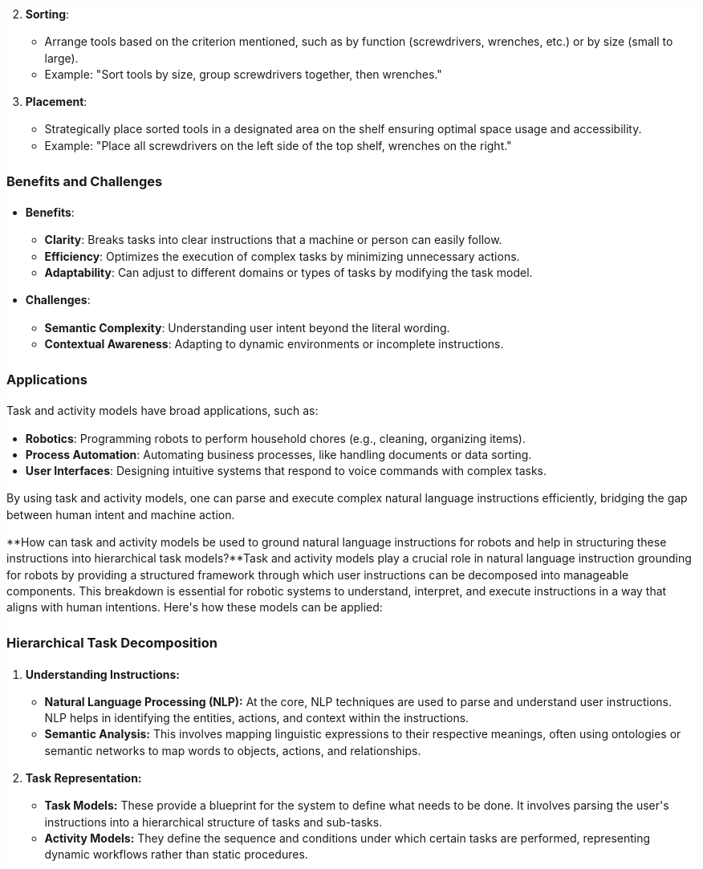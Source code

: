 2. **Sorting**:
   - Arrange tools based on the criterion mentioned, such as by function (screwdrivers, wrenches, etc.) or by size (small to large).
   - Example: "Sort tools by size, group screwdrivers together, then wrenches."

3. **Placement**:
   - Strategically place sorted tools in a designated area on the shelf ensuring optimal space usage and accessibility.
   - Example: "Place all screwdrivers on the left side of the top shelf, wrenches on the right."

### Benefits and Challenges

- **Benefits**:
  - **Clarity**: Breaks tasks into clear instructions that a machine or person can easily follow.
  - **Efficiency**: Optimizes the execution of complex tasks by minimizing unnecessary actions.
  - **Adaptability**: Can adjust to different domains or types of tasks by modifying the task model.

- **Challenges**:
  - **Semantic Complexity**: Understanding user intent beyond the literal wording.
  - **Contextual Awareness**: Adapting to dynamic environments or incomplete instructions.

### Applications

Task and activity models have broad applications, such as:

- **Robotics**: Programming robots to perform household chores (e.g., cleaning, organizing items).
- **Process Automation**: Automating business processes, like handling documents or data sorting.
- **User Interfaces**: Designing intuitive systems that respond to voice commands with complex tasks.

By using task and activity models, one can parse and execute complex natural language instructions efficiently, bridging the gap between human intent and machine action.

**How can task and activity models be used to ground natural language instructions for robots and help in structuring these instructions into hierarchical task models?**Task and activity models play a crucial role in natural language instruction grounding for robots by providing a structured framework through which user instructions can be decomposed into manageable components. This breakdown is essential for robotic systems to understand, interpret, and execute instructions in a way that aligns with human intentions. Here's how these models can be applied:

### Hierarchical Task Decomposition

1. **Understanding Instructions:**
   - **Natural Language Processing (NLP):** At the core, NLP techniques are used to parse and understand user instructions. NLP helps in identifying the entities, actions, and context within the instructions.
   - **Semantic Analysis:** This involves mapping linguistic expressions to their respective meanings, often using ontologies or semantic networks to map words to objects, actions, and relationships.

2. **Task Representation:**
   - **Task Models:** These provide a blueprint for the system to define what needs to be done. It involves parsing the user's instructions into a hierarchical structure of tasks and sub-tasks.
   - **Activity Models:** They define the sequence and conditions under which certain tasks are performed, representing dynamic workflows rather than static procedures.
